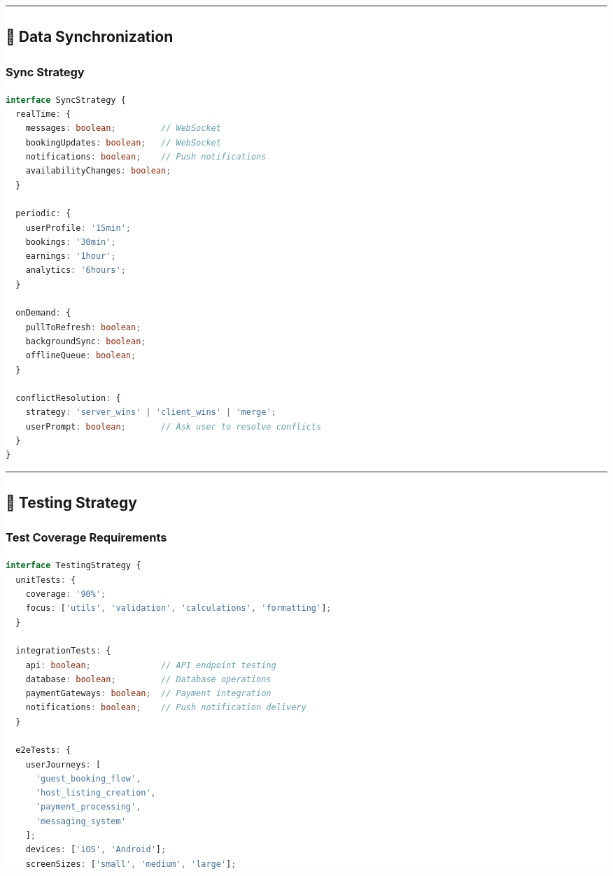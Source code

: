 
---

## 🔄 Data Synchronization

### Sync Strategy
```typescript
interface SyncStrategy {
  realTime: {
    messages: boolean;         // WebSocket
    bookingUpdates: boolean;   // WebSocket
    notifications: boolean;    // Push notifications
    availabilityChanges: boolean;
  }
  
  periodic: {
    userProfile: '15min';
    bookings: '30min';
    earnings: '1hour';
    analytics: '6hours';
  }
  
  onDemand: {
    pullToRefresh: boolean;
    backgroundSync: boolean;
    offlineQueue: boolean;
  }
  
  conflictResolution: {
    strategy: 'server_wins' | 'client_wins' | 'merge';
    userPrompt: boolean;       // Ask user to resolve conflicts
  }
}
```

---

## 🧪 Testing Strategy

### Test Coverage Requirements
```typescript
interface TestingStrategy {
  unitTests: {
    coverage: '90%';
    focus: ['utils', 'validation', 'calculations', 'formatting'];
  }
  
  integrationTests: {
    api: boolean;              // API endpoint testing
    database: boolean;         // Database operations
    paymentGateways: boolean;  // Payment integration
    notifications: boolean;    // Push notification delivery
  }
  
  e2eTests: {
    userJourneys: [
      'guest_booking_flow',
      'host_listing_creation',
      'payment_processing',
      'messaging_system'
    ];
    devices: ['iOS', 'Android'];
    screenSizes: ['small', 'medium', 'large'];
```